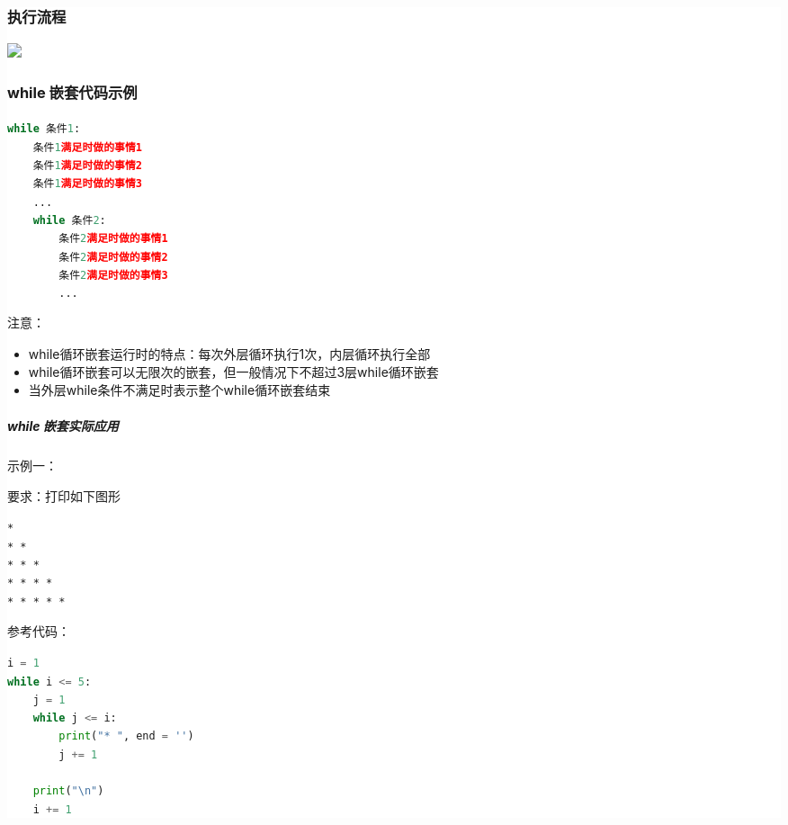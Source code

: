 ### 执行流程

![](8_while循环.assets/嵌套循环-1679064029784-2.png)

### while 嵌套代码示例

```python
while 条件1:
    条件1满足时做的事情1
    条件1满足时做的事情2
    条件1满足时做的事情3
    ...
    while 条件2:
        条件2满足时做的事情1
        条件2满足时做的事情2
        条件2满足时做的事情3
        ...
```

注意：

- while循环嵌套运行时的特点：每次外层循环执行1次，内层循环执行全部
- while循环嵌套可以无限次的嵌套，但一般情况下不超过3层while循环嵌套
- 当外层while条件不满足时表示整个while循环嵌套结束



##### while 嵌套实际应用

示例一：

要求：打印如下图形

```text
*
* *
* * *
* * * *
* * * * *
```

参考代码：

```python
i = 1
while i <= 5:
    j = 1
    while j <= i:
        print("* ", end = '')
        j += 1

    print("\n")
    i += 1
```


